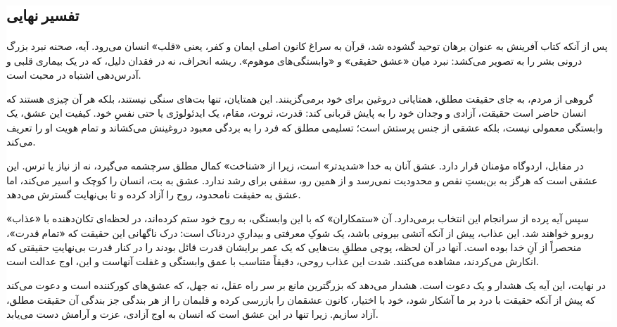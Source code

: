 ## تفسیر نهایی

پس از آنکه کتاب آفرینش به عنوان برهان توحید گشوده شد، قرآن به سراغ کانون
اصلی ایمان و کفر، یعنی «قلب» انسان می‌رود. آیه، صحنه نبرد بزرگ درونی بشر
را به تصویر می‌کشد: نبرد میان «عشق حقیقی» و «وابستگی‌های موهوم». ریشه
انحراف، نه در فقدان دلیل، که در یک بیماری قلبی و آدرس‌دهی اشتباه در محبت
است.

گروهی از مردم، به جای حقیقت مطلق، همتایانی دروغین برای خود برمی‌گزینند.
این همتایان، تنها بت‌های سنگی نیستند، بلکه هر آن چیزی هستند که انسان حاضر
است حقیقت، آزادی و وجدان خود را به پایش قربانی کند: قدرت، ثروت، مقام، یک
ایدئولوژی یا حتی نفسِ خود. کیفیت این عشق، یک وابستگی معمولی نیست، بلکه
عشقی از جنس پرستش است؛ تسلیمی مطلق که فرد را به بردگی معبود دروغینش
می‌کشاند و تمام هویت او را تعریف می‌کند.

در مقابل، اردوگاه مؤمنان قرار دارد. عشق آنان به خدا «شدیدتر» است، زیرا
از «شناخت» کمال مطلق سرچشمه می‌گیرد، نه از نیاز یا ترس. این عشقی است که
هرگز به بن‌بستِ نقص و محدودیت نمی‌رسد و از همین رو، سقفی برای رشد ندارد.
عشق به بت، انسان را کوچک و اسیر می‌کند، اما عشق به حقیقت نامحدود، روح را
آزاد کرده و تا بی‌نهایت گسترش می‌دهد.

سپس آیه پرده از سرانجام این انتخاب برمی‌دارد. آن «ستمکاران» که با این
وابستگی، به روح خود ستم کرده‌اند، در لحظه‌ای تکان‌دهنده با «عذاب» روبرو
خواهند شد. این عذاب، پیش از آنکه آتشی بیرونی باشد، یک شوکِ معرفتی و
بیداریِ دردناک است: درک ناگهانی این حقیقت که «تمام قدرت»، منحصراً از آنِ
خدا بوده است. آنها در آن لحظه، پوچی مطلقِ بت‌هایی که یک عمر برایشان قدرت
قائل بودند را در کنار قدرت بی‌نهایتِ حقیقتی که انکارش می‌کردند، مشاهده
می‌کنند. شدت این عذاب روحی، دقیقاً متناسب با عمق وابستگی و غفلت آنهاست و
این، اوج عدالت است.

در نهایت، این آیه یک هشدار و یک دعوت است. هشدار می‌دهد که بزرگترین مانع
بر سر راه عقل، نه جهل، که عشق‌های کورکننده است و دعوت می‌کند که پیش از
آنکه حقیقت با درد بر ما آشکار شود، خود با اختیار، کانون عشقمان را بازرسی
کرده و قلبمان را از هر بندگی جز بندگی آن حقیقت مطلق، آزاد سازیم. زیرا
تنها در این عشق است که انسان به اوج آزادی، عزت و آرامش دست می‌یابد.
